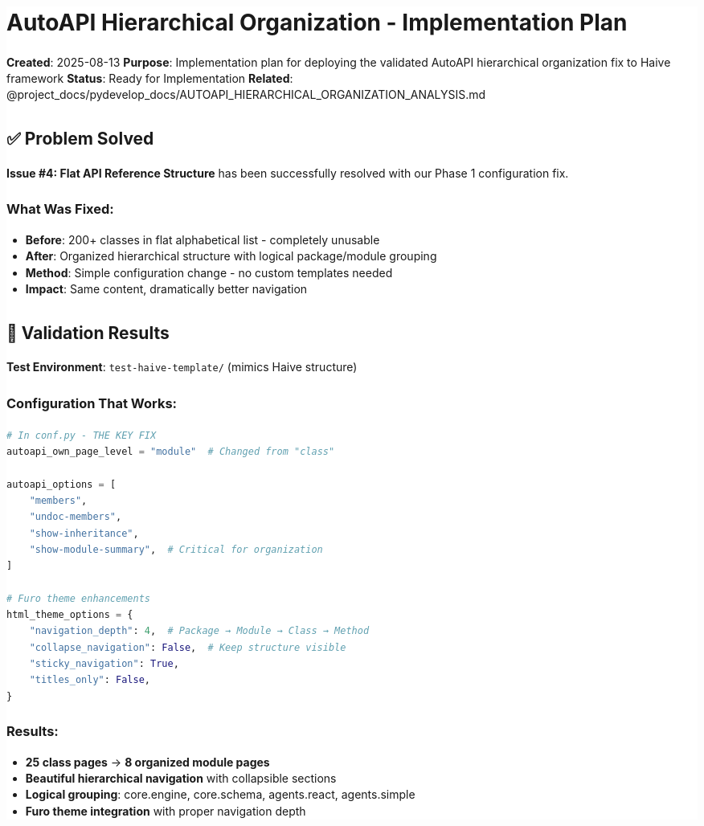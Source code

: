 # AutoAPI Hierarchical Organization - Implementation Plan

**Created**: 2025-08-13
**Purpose**: Implementation plan for deploying the validated AutoAPI hierarchical organization fix to Haive framework
**Status**: Ready for Implementation
**Related**: @project_docs/pydevelop_docs/AUTOAPI_HIERARCHICAL_ORGANIZATION_ANALYSIS.md

## ✅ Problem Solved

**Issue #4: Flat API Reference Structure** has been successfully resolved with our Phase 1 configuration fix.

### What Was Fixed:

- **Before**: 200+ classes in flat alphabetical list - completely unusable
- **After**: Organized hierarchical structure with logical package/module grouping
- **Method**: Simple configuration change - no custom templates needed
- **Impact**: Same content, dramatically better navigation

## 🧪 Validation Results

**Test Environment**: `test-haive-template/` (mimics Haive structure)

### Configuration That Works:

```python
# In conf.py - THE KEY FIX
autoapi_own_page_level = "module"  # Changed from "class"

autoapi_options = [
    "members",
    "undoc-members",
    "show-inheritance",
    "show-module-summary",  # Critical for organization
]

# Furo theme enhancements
html_theme_options = {
    "navigation_depth": 4,  # Package → Module → Class → Method
    "collapse_navigation": False,  # Keep structure visible
    "sticky_navigation": True,
    "titles_only": False,
}
```

### Results:

- **25 class pages** → **8 organized module pages**
- **Beautiful hierarchical navigation** with collapsible sections
- **Logical grouping**: core.engine, core.schema, agents.react, agents.simple
- **Furo theme integration** with proper navigation depth
